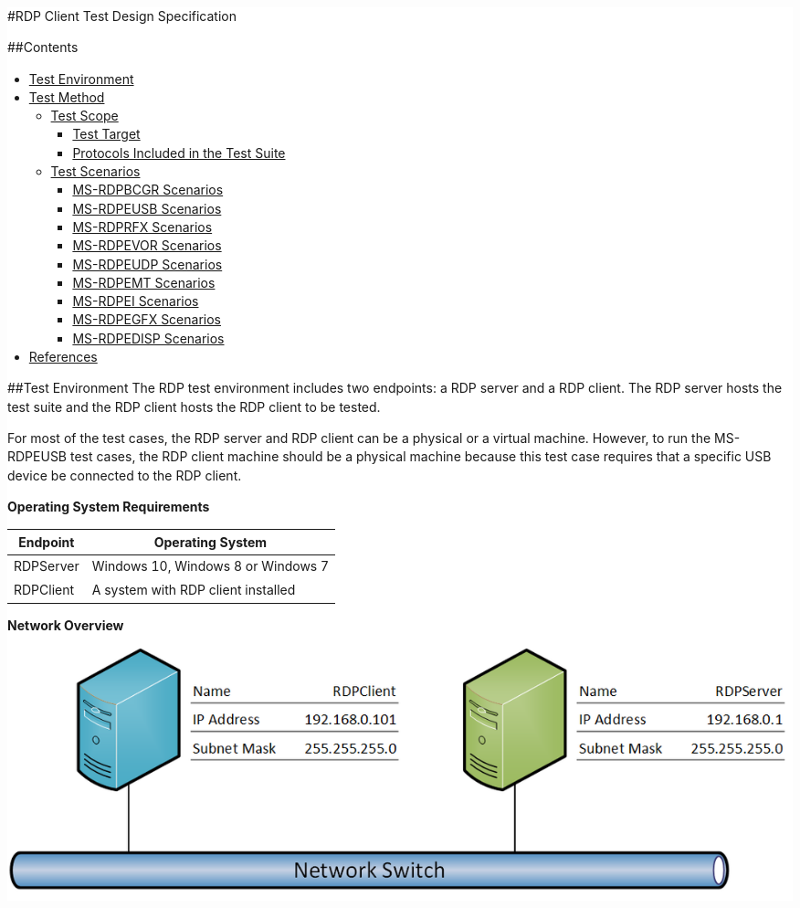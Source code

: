 #RDP Client Test Design Specification

##Contents

* [Test Environment](#1)
* [Test Method](#2)
	* [Test Scope](#2.1)
		* [Test Target](#2.1.1)
		* [Protocols Included in the Test Suite](#2.1.2)
	* [ Test Scenarios](#2.2)
		* [MS-RDPBCGR Scenarios](#2.2.1)
		* [MS-RDPEUSB Scenarios](#2.2.2)
		* [MS-RDPRFX Scenarios](#2.2.3)
		* [MS-RDPEVOR Scenarios](#2.2.4)
		* [MS-RDPEUDP Scenarios](#2.2.5)
		* [MS-RDPEMT Scenarios](#2.2.6)
		* [MS-RDPEI Scenarios](#2.2.7)
		* [MS-RDPEGFX Scenarios](#2.2.8)
		* [MS-RDPEDISP Scenarios](#2.2.9)
* [References](#3)

##<a name="1"/>Test Environment
The RDP test environment includes two endpoints: a RDP server and a RDP client. The RDP server hosts the test suite and the RDP client hosts the RDP client to be tested.

For most of the test cases, the RDP server and RDP client can be a physical or a virtual machine. However, to run the MS-RDPEUSB test cases, the RDP client machine should be a physical machine because this test case requires that a specific USB device be connected to the RDP client. 

**Operating System Requirements**

|  **Endpoint**|  **Operating System**| 
| -------------| ------------- |
| RDPServer | Windows 10, Windows 8 or Windows 7  | 
| RDPClient| A system with RDP client installed| 

**Network Overview**

![image1.png](./image/RDP_Overview_ClientTestDesignSpecification/image1.png)
